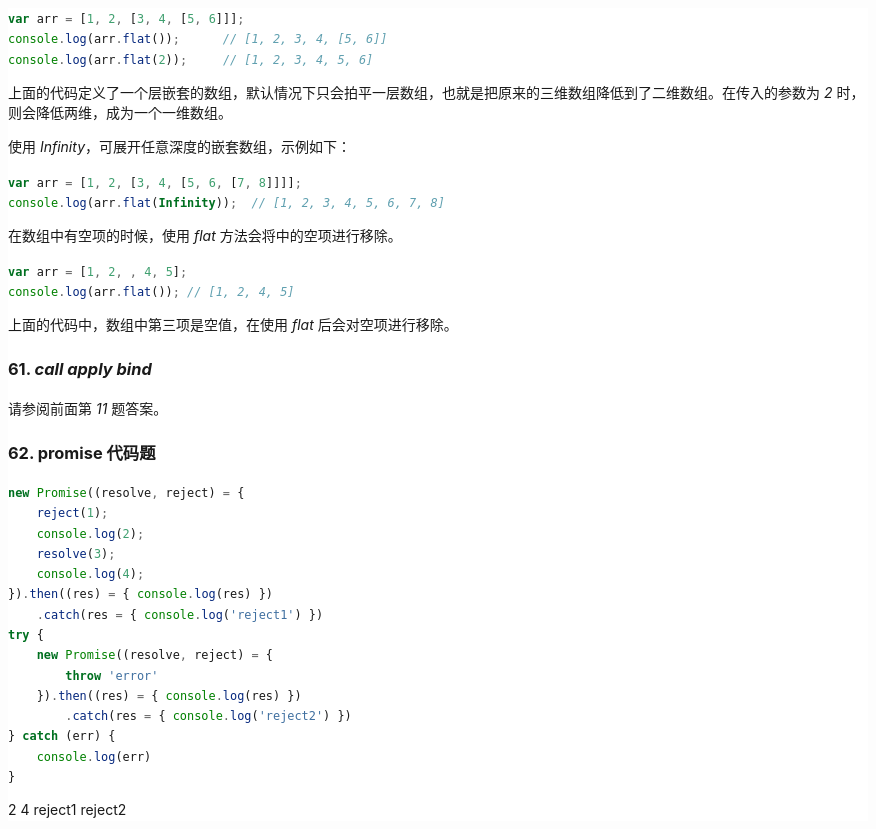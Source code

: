 ```js
 var arr = [1, 2, [3, 4, [5, 6]]];
 console.log(arr.flat());      // [1, 2, 3, 4, [5, 6]]
 console.log(arr.flat(2));     // [1, 2, 3, 4, 5, 6]
 ```

 上面的代码定义了一个层嵌套的数组，默认情况下只会拍平一层数组，也就是把原来的三维数组降低到了二维数组。在传入的参数为 *2* 时，则会降低两维，成为一个一维数组。

 使用 *Infinity*，可展开任意深度的嵌套数组，示例如下：

 ```js
 var arr = [1, 2, [3, 4, [5, 6, [7, 8]]]];
 console.log(arr.flat(Infinity));  // [1, 2, 3, 4, 5, 6, 7, 8]
 ```

 在数组中有空项的时候，使用 *flat* 方法会将中的空项进行移除。

 ```js
 var arr = [1, 2, , 4, 5];
 console.log(arr.flat()); // [1, 2, 4, 5]
 ```

 上面的代码中，数组中第三项是空值，在使用 *flat* 后会对空项进行移除。



### 61. *call apply bind*

 

 请参阅前面第 *11* 题答案。



### 62. promise 代码题

```js
new Promise((resolve, reject) = {
    reject(1);
    console.log(2);
    resolve(3);
    console.log(4);
}).then((res) = { console.log(res) })
    .catch(res = { console.log('reject1') })
try {
    new Promise((resolve, reject) = {
        throw 'error'
    }).then((res) = { console.log(res) })
        .catch(res = { console.log('reject2') })
} catch (err) {
    console.log(err)
}
```



2
4
reject1
reject2
